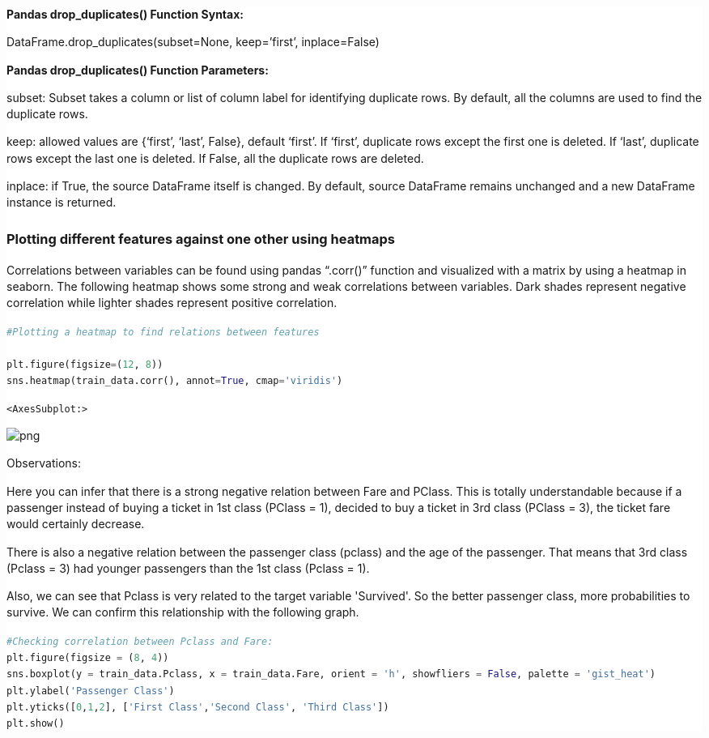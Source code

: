**Pandas drop_duplicates() Function Syntax:**

DataFrame.drop_duplicates(subset=None, keep=’first’, inplace=False)

**Pandas drop_duplicates() Function Parameters:**

subset: Subset takes a column or list of column label for identifying duplicate rows. By default, all the columns are used to find the duplicate rows.

keep: allowed values are {‘first’, ‘last’, False}, default ‘first’. If ‘first’, duplicate rows except the first one is deleted. If ‘last’, duplicate rows except the last one is deleted. If False, all the duplicate rows are deleted.

inplace: if True, the source DataFrame itself is changed. By default, source DataFrame remains unchanged and a new DataFrame instance is returned.

### Plotting different features against one other using heatmaps

Correlations between variables can be found using pandas “.corr()” function and visualized with a matrix by using a heatmap in seaborn.
The following heatmap shows some strong and weak correlations between variables. Dark shades represent negative correlation while lighter shades represent positive correlation.


```python
#Plotting a heatmap to find relations between features

plt.figure(figsize=(12, 8))
sns.heatmap(train_data.corr(), annot=True, cmap='viridis')
```




    <AxesSubplot:>




    
![png](exploratory-data-analysis_files/exploratory-data-analysis_53_1.png)
    


Observations:

Here you can infer that there is a strong negative relation between Fare and PClass. This is totally understandable because if a passenger instead of buying a ticket in 1st class (PClass = 1), decided to buy a ticket in 3rd class (PClass = 3), the ticket fare would certainly decrease.

There is also a negative relation between the passenger class (pclass) and the age of the passenger. That means that 3rd class (Pclass = 3) had younger passengers than the 1st class (Pclass = 1).

Also, we can see that Pclass is very related to the target variable 'Survived'. So the better passenger class, more probabilities to survive. We can confirm this relationship with the following graph.


```python
#Checking correlation between Pclass and Fare:
plt.figure(figsize = (8, 4))
sns.boxplot(y = train_data.Pclass, x = train_data.Fare, orient = 'h', showfliers = False, palette = 'gist_heat')
plt.ylabel('Passenger Class')
plt.yticks([0,1,2], ['First Class','Second Class', 'Third Class'])
plt.show()
```
